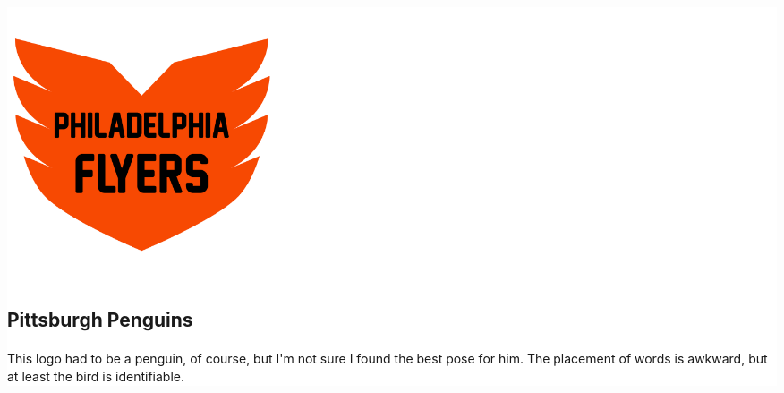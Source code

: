 <img src="img/nhl-maple-leafs/phi-road.svg" style="width: 300px; height: 300px" />

## Pittsburgh Penguins

This logo had to be a penguin, of course, but I'm not sure I found the best pose for him.
The placement of words is awkward, but at least the bird is identifiable.
